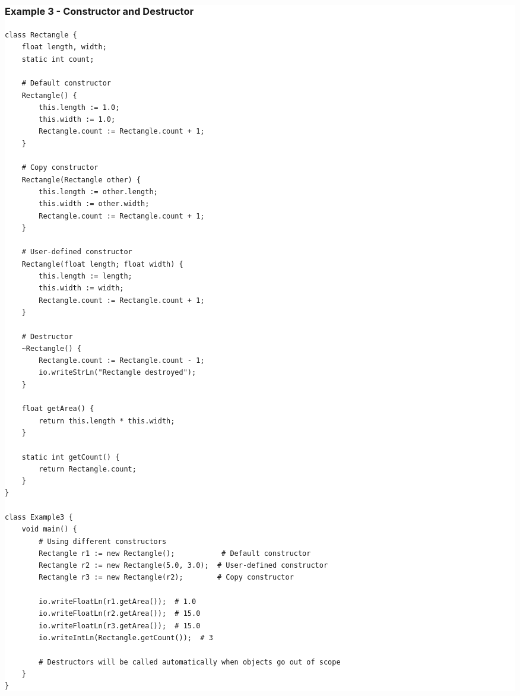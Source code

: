 ### Example 3 - Constructor and Destructor
```oplang
class Rectangle {
    float length, width;
    static int count;
    
    # Default constructor
    Rectangle() {
        this.length := 1.0;
        this.width := 1.0;
        Rectangle.count := Rectangle.count + 1;
    }
    
    # Copy constructor
    Rectangle(Rectangle other) {
        this.length := other.length;
        this.width := other.width;
        Rectangle.count := Rectangle.count + 1;
    }
    
    # User-defined constructor
    Rectangle(float length; float width) {
        this.length := length;
        this.width := width;
        Rectangle.count := Rectangle.count + 1;
    }
    
    # Destructor
    ~Rectangle() {
        Rectangle.count := Rectangle.count - 1;
        io.writeStrLn("Rectangle destroyed");
    }
    
    float getArea() {
        return this.length * this.width;
    }
    
    static int getCount() {
        return Rectangle.count;
    }
}

class Example3 {
    void main() {
        # Using different constructors
        Rectangle r1 := new Rectangle();           # Default constructor
        Rectangle r2 := new Rectangle(5.0, 3.0);  # User-defined constructor
        Rectangle r3 := new Rectangle(r2);        # Copy constructor
        
        io.writeFloatLn(r1.getArea());  # 1.0
        io.writeFloatLn(r2.getArea());  # 15.0
        io.writeFloatLn(r3.getArea());  # 15.0
        io.writeIntLn(Rectangle.getCount());  # 3
        
        # Destructors will be called automatically when objects go out of scope
    }
}
```
